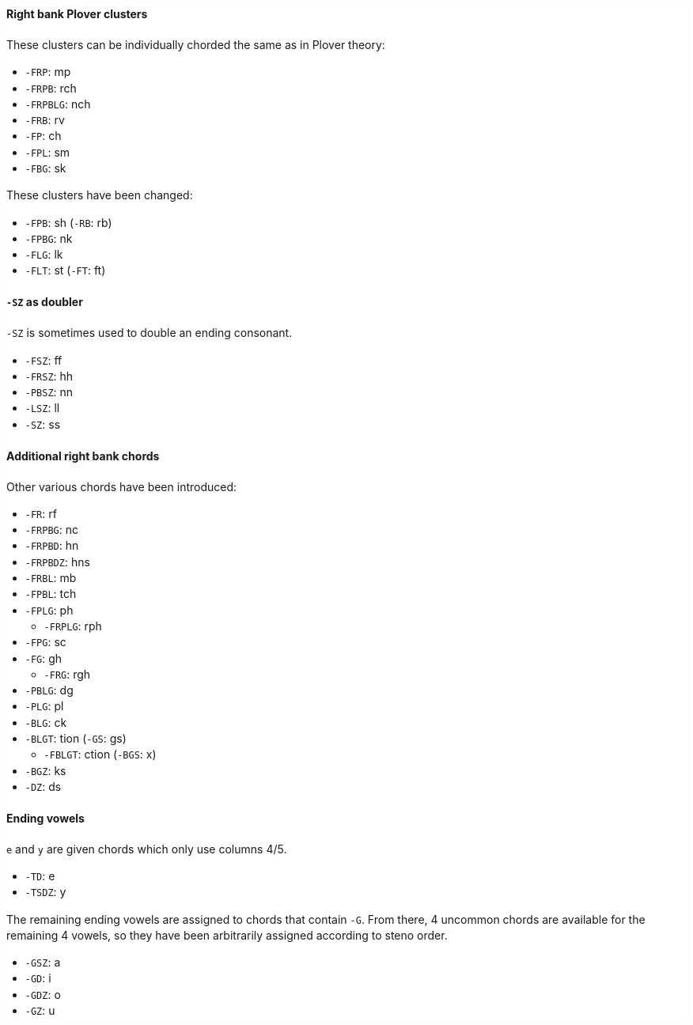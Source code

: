 #### Right bank Plover clusters
These clusters can be individually chorded the same as in Plover theory:
* `-FRP`: mp
* `-FRPB`: rch
* `-FRPBLG`: nch
* `-FRB`: rv
* `-FP`: ch
* `-FPL`: sm
* `-FBG`: sk

These clusters have been changed:
* `-FPB`: sh (`-RB`: rb)
* `-FPBG`: nk
* `-FLG`: lk
* `-FLT`: st (`-FT`: ft)

#### `-SZ` as doubler
`-SZ` is sometimes used to double an ending consonant.
* `-FSZ`: ff
* `-FRSZ`: hh
* `-PBSZ`: nn
* `-LSZ`: ll
* `-SZ`: ss

#### Additional right bank chords
Other various chords have been introduced:
* `-FR`: rf
* `-FRPBG`: nc
* `-FRPBD`: hn
* `-FRPBDZ`: hns
* `-FRBL`: mb
* `-FPBL`: tch
* `-FPLG`: ph
    * `-FRPLG`: rph
* `-FPG`: sc
* `-FG`: gh
    * `-FRG`: rgh
* `-PBLG`: dg
* `-PLG`: pl
* `-BLG`: ck
* `-BLGT`: tion (`-GS`: gs)
    * `-FBLGT`: ction (`-BGS`: x)
* `-BGZ`: ks
* `-DZ`: ds

#### Ending vowels
`e` and `y` are given chords which only use columns 4/5. 
* `-TD`: e
* `-TSDZ`: y

The remaining ending vowels are assigned to chords that contain `-G`. From there, 4 uncommon chords are available for the remaining 4 vowels, so they have been arbitrarily assigned according to steno order.
* `-GSZ`: a
* `-GD`: i
* `-GDZ`: o
* `-GZ`: u
